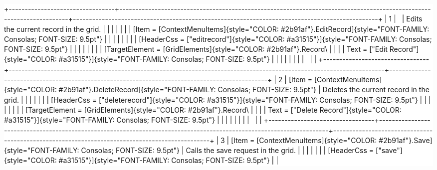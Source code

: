 +---------------------------------+---------------------------------------------------------------------------------------------------------------------+-----------------------------------------------------------------------------------------------+
| 1                               |                                                                                                                     | Edits the current record in the grid.                                                         |
|                                 |                                                                                                                     |                                                                                               |
|                                 | [Item = [ContextMenuItems]{style="COLOR: #2b91af"}.EditRecord]{style="FONT-FAMILY: Consolas; FONT-SIZE: 9.5pt"}     |                                                                                               |
|                                 |                                                                                                                     |                                                                                               |
|                                 | [HeaderCss = [\"editrecord\"]{style="COLOR: #a31515"}]{style="FONT-FAMILY: Consolas; FONT-SIZE: 9.5pt"}             |                                                                                               |
|                                 |                                                                                                                     |                                                                                               |
|                                 | [TargetElement = [GridElements]{style="COLOR: #2b91af"}.Record\                                                     |                                                                                               |
|                                 | Text = [\"Edit Record\"]{style="COLOR: #a31515"}]{style="FONT-FAMILY: Consolas; FONT-SIZE: 9.5pt"}                  |                                                                                               |
|                                 |                                                                                                                     |                                                                                               |
|                                 |                                                                                                                     |                                                                                               |
+---------------------------------+---------------------------------------------------------------------------------------------------------------------+-----------------------------------------------------------------------------------------------+
| 2                               | [Item = [ContextMenuItems]{style="COLOR: #2b91af"}.DeleteRecord]{style="FONT-FAMILY: Consolas; FONT-SIZE: 9.5pt"}   | Deletes the current record in the grid.                                                       |
|                                 |                                                                                                                     |                                                                                               |
|                                 | [HeaderCss = [\"deleterecord\"]{style="COLOR: #a31515"}]{style="FONT-FAMILY: Consolas; FONT-SIZE: 9.5pt"}           |                                                                                               |
|                                 |                                                                                                                     |                                                                                               |
|                                 | [TargetElement = [GridElements]{style="COLOR: #2b91af"}.Record\                                                     |                                                                                               |
|                                 | Text = [\"Delete Record\"]{style="COLOR: #a31515"}]{style="FONT-FAMILY: Consolas; FONT-SIZE: 9.5pt"}                |                                                                                               |
|                                 |                                                                                                                     |                                                                                               |
|                                 |                                                                                                                     |                                                                                               |
+---------------------------------+---------------------------------------------------------------------------------------------------------------------+-----------------------------------------------------------------------------------------------+
| 3                               | [Item = [ContextMenuItems]{style="COLOR: #2b91af"}.Save]{style="FONT-FAMILY: Consolas; FONT-SIZE: 9.5pt"}           | Calls the save request in the grid.                                                           |
|                                 |                                                                                                                     |                                                                                               |
|                                 | [HeaderCss = [\"save\"]{style="COLOR: #a31515"}]{style="FONT-FAMILY: Consolas; FONT-SIZE: 9.5pt"}                   |                                                                                               |